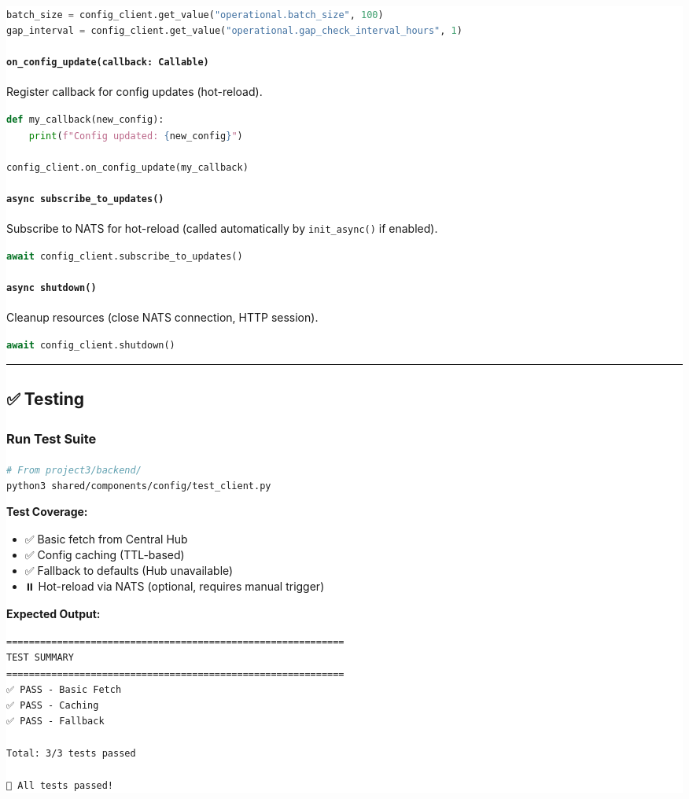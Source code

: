 ```python
batch_size = config_client.get_value("operational.batch_size", 100)
gap_interval = config_client.get_value("operational.gap_check_interval_hours", 1)
```

#### `on_config_update(callback: Callable)`
Register callback for config updates (hot-reload).

```python
def my_callback(new_config):
    print(f"Config updated: {new_config}")

config_client.on_config_update(my_callback)
```

#### `async subscribe_to_updates()`
Subscribe to NATS for hot-reload (called automatically by `init_async()` if enabled).

```python
await config_client.subscribe_to_updates()
```

#### `async shutdown()`
Cleanup resources (close NATS connection, HTTP session).

```python
await config_client.shutdown()
```

---

## ✅ Testing

### Run Test Suite

```bash
# From project3/backend/
python3 shared/components/config/test_client.py
```

**Test Coverage:**
- ✅ Basic fetch from Central Hub
- ✅ Config caching (TTL-based)
- ✅ Fallback to defaults (Hub unavailable)
- ⏸️ Hot-reload via NATS (optional, requires manual trigger)

**Expected Output:**
```
============================================================
TEST SUMMARY
============================================================
✅ PASS - Basic Fetch
✅ PASS - Caching
✅ PASS - Fallback

Total: 3/3 tests passed

🎉 All tests passed!
```
